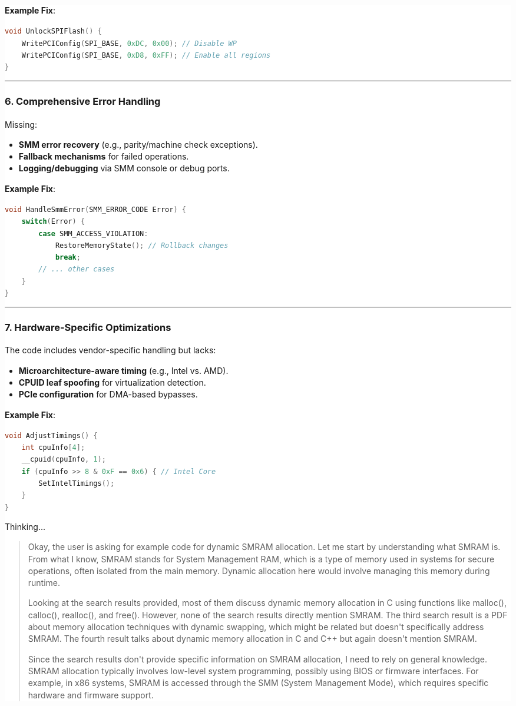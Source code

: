 **Example Fix**:
```c
void UnlockSPIFlash() {
    WritePCIConfig(SPI_BASE, 0xDC, 0x00); // Disable WP
    WritePCIConfig(SPI_BASE, 0xD8, 0xFF); // Enable all regions
}
```

---

### **6. Comprehensive Error Handling**
Missing:
- **SMM error recovery** (e.g., parity/machine check exceptions).
- **Fallback mechanisms** for failed operations.
- **Logging/debugging** via SMM console or debug ports.

**Example Fix**:
```c
void HandleSmmError(SMM_ERROR_CODE Error) {
    switch(Error) {
        case SMM_ACCESS_VIOLATION:
            RestoreMemoryState(); // Rollback changes
            break;
        // ... other cases
    }
}
```

---

### **7. Hardware-Specific Optimizations**
The code includes vendor-specific handling but lacks:
- **Microarchitecture-aware timing** (e.g., Intel vs. AMD).
- **CPUID leaf spoofing** for virtualization detection.
- **PCIe configuration** for DMA-based bypasses.

**Example Fix**:
```c
void AdjustTimings() {
    int cpuInfo[4];
    __cpuid(cpuInfo, 1);
    if (cpuInfo >> 8 & 0xF == 0x6) { // Intel Core
        SetIntelTimings();
    }
}
```

Thinking...
> 
> 
> Okay, the user is asking for example code for dynamic SMRAM allocation. Let me start by understanding what SMRAM is. From what I know, SMRAM stands for System Management RAM, which is a type of memory used in systems for secure operations, often isolated from the main memory. Dynamic allocation here would involve managing this memory during runtime.
> 
> Looking at the search results provided, most of them discuss dynamic memory allocation in C using functions like malloc(), calloc(), realloc(), and free(). However, none of the search results directly mention SMRAM. The third search result is a PDF about memory allocation techniques with dynamic swapping, which might be related but doesn't specifically address SMRAM. The fourth result talks about dynamic memory allocation in C and C++ but again doesn't mention SMRAM.
> 
> Since the search results don't provide specific information on SMRAM allocation, I need to rely on general knowledge. SMRAM allocation typically involves low-level system programming, possibly using BIOS or firmware interfaces. For example, in x86 systems, SMRAM is accessed through the SMM (System Management Mode), which requires specific hardware and firmware support.
> 